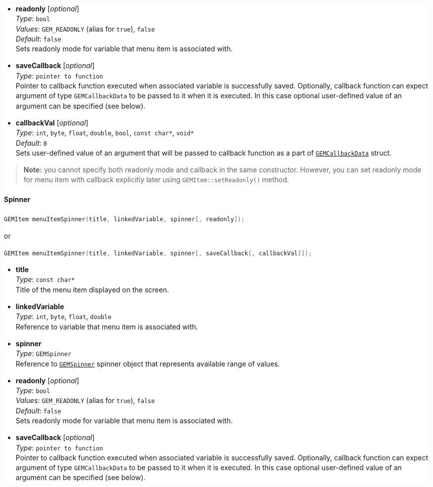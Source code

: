 * **readonly** [*optional*]  
  *Type*: `bool`  
  *Values*: `GEM_READONLY` (alias for `true`), `false`  
  *Default*: `false`  
  Sets readonly mode for variable that menu item is associated with.

* **saveCallback** [*optional*]  
  *Type*: `pointer to function`  
  Pointer to callback function executed when associated variable is successfully saved. Optionally, callback function can expect argument of type `GEMCallbackData` to be passed to it when it is executed. In this case optional user-defined value of an argument can be specified (see below).

* **callbackVal** [*optional*]  
  *Type*: `int`, `byte`, `float`, `double`, `bool`, `const char*`, `void*`  
  *Default*: `0`  
  Sets user-defined value of an argument that will be passed to callback function as a part of [`GEMCallbackData`](#gemcallbackdata) struct.

> **Note:** you cannot specify both readonly mode and callback in the same constructor. However, you can set readonly mode for menu item with callback explicitly later using `GEMItem::setReadonly()` method.

#### Spinner

```cpp
GEMItem menuItemSpinner(title, linkedVariable, spinner[, readonly]);
```
or
```cpp
GEMItem menuItemSpinner(title, linkedVariable, spinner[, saveCallback[, callbackVal]]);
```

* **title**  
  *Type*: `const char*`  
  Title of the menu item displayed on the screen.

* **linkedVariable**  
  *Type*: `int`, `byte`, `float`, `double`  
  Reference to variable that menu item is associated with.

* **spinner**  
  *Type*: `GEMSpinner`  
  Reference to [`GEMSpinner`](#gemspinner) spinner object that represents available range of values.

* **readonly** [*optional*]  
  *Type*: `bool`  
  *Values*: `GEM_READONLY` (alias for `true`), `false`  
  *Default*: `false`  
  Sets readonly mode for variable that menu item is associated with.

* **saveCallback** [*optional*]  
  *Type*: `pointer to function`  
  Pointer to callback function executed when associated variable is successfully saved. Optionally, callback function can expect argument of type `GEMCallbackData` to be passed to it when it is executed. In this case optional user-defined value of an argument can be specified (see below).
